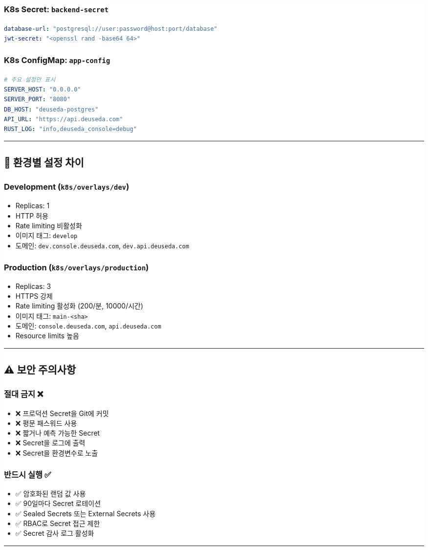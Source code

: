### K8s Secret: `backend-secret`
```yaml
database-url: "postgresql://user:password@host:port/database"
jwt-secret: "<openssl rand -base64 64>"
```

### K8s ConfigMap: `app-config`
```yaml
# 주요 설정만 표시
SERVER_HOST: "0.0.0.0"
SERVER_PORT: "8080"
DB_HOST: "deuseda-postgres"
API_URL: "https://api.deuseda.com"
RUST_LOG: "info,deuseda_console=debug"
```

---

## 🚀 환경별 설정 차이

### Development (`k8s/overlays/dev`)
- Replicas: 1
- HTTP 허용
- Rate limiting 비활성화
- 이미지 태그: `develop`
- 도메인: `dev.console.deuseda.com`, `dev.api.deuseda.com`

### Production (`k8s/overlays/production`)
- Replicas: 3
- HTTPS 강제
- Rate limiting 활성화 (200/분, 10000/시간)
- 이미지 태그: `main-<sha>`
- 도메인: `console.deuseda.com`, `api.deuseda.com`
- Resource limits 높음

---

## ⚠️ 보안 주의사항

### 절대 금지 ❌
- ❌ 프로덕션 Secret을 Git에 커밋
- ❌ 평문 패스워드 사용
- ❌ 짧거나 예측 가능한 Secret
- ❌ Secret을 로그에 출력
- ❌ Secret을 환경변수로 노출

### 반드시 실행 ✅
- ✅ 암호화된 랜덤 값 사용
- ✅ 90일마다 Secret 로테이션
- ✅ Sealed Secrets 또는 External Secrets 사용
- ✅ RBAC로 Secret 접근 제한
- ✅ Secret 감사 로그 활성화

---